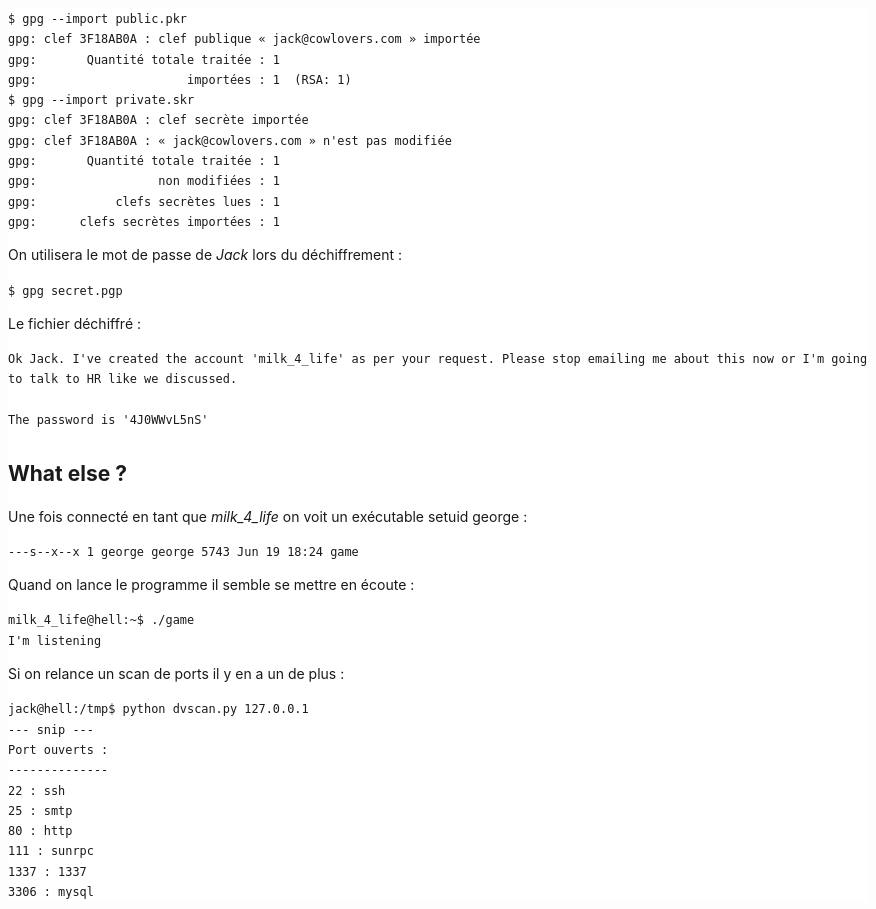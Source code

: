 ```plain
$ gpg --import public.pkr
gpg: clef 3F18AB0A : clef publique « jack@cowlovers.com » importée
gpg:       Quantité totale traitée : 1
gpg:                     importées : 1  (RSA: 1)
$ gpg --import private.skr 
gpg: clef 3F18AB0A : clef secrète importée
gpg: clef 3F18AB0A : « jack@cowlovers.com » n'est pas modifiée
gpg:       Quantité totale traitée : 1
gpg:                 non modifiées : 1
gpg:           clefs secrètes lues : 1
gpg:      clefs secrètes importées : 1
```

On utilisera le mot de passe de *Jack* lors du déchiffrement :  

```plain
$ gpg secret.pgp
```

Le fichier déchiffré :  

```plain
Ok Jack. I've created the account 'milk_4_life' as per your request. Please stop emailing me about this now or I'm going to talk to HR like we discussed. 

The password is '4J0WWvL5nS'
```

What else ?
-----------

Une fois connecté en tant que *milk\_4\_life* on voit un exécutable setuid george :  

```plain
---s--x--x 1 george george 5743 Jun 19 18:24 game
```

Quand on lance le programme il semble se mettre en écoute :  

```plain
milk_4_life@hell:~$ ./game 
I'm listening
```

Si on relance un scan de ports il y en a un de plus :  

```plain
jack@hell:/tmp$ python dvscan.py 127.0.0.1
--- snip ---
Port ouverts :
--------------
22 : ssh
25 : smtp
80 : http
111 : sunrpc
1337 : 1337
3306 : mysql
```
